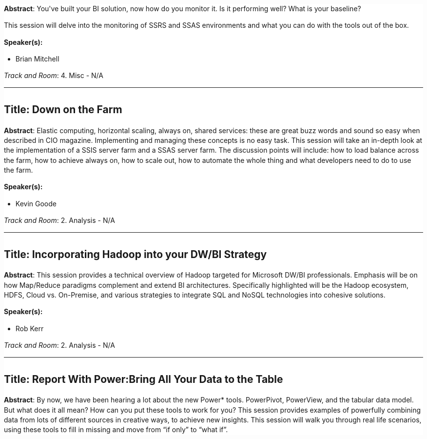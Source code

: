 **Abstract**:
You've built your BI solution, now how do you monitor it.  Is it performing well?  What is your baseline?  

This session will delve into the monitoring of SSRS and SSAS environments and what you can do with the tools out of the box.
 
**Speaker(s):**
- Brian Mitchell
 
*Track and Room*: 4. Misc - N/A
 
----------------------------------------------------------------------------------- 
 
 
## Title: Down on the Farm
 
**Abstract**:
Elastic computing, horizontal scaling, always on, shared services: these are great buzz words and sound so easy when described in CIO magazine.  Implementing and managing these concepts is no easy task.  This session will take an in-depth look at the implementation of a SSIS server farm and a SSAS server farm. The discussion points will include: how to load balance across the farm, how to achieve always on, how to scale out, how to automate the whole thing and what developers need to do to use the farm.
 
**Speaker(s):**
- Kevin Goode
 
*Track and Room*: 2. Analysis - N/A
 
----------------------------------------------------------------------------------- 
 
 
## Title: Incorporating Hadoop into your DW/BI Strategy
 
**Abstract**:
This session provides a technical overview of Hadoop targeted for Microsoft DW/BI professionals.  Emphasis will be on how Map/Reduce paradigms complement and extend BI architectures. Specifically highlighted will be the Hadoop ecosystem, HDFS, Cloud vs. On-Premise, and various strategies to integrate SQL and NoSQL technologies into cohesive solutions.
 
**Speaker(s):**
- Rob Kerr
 
*Track and Room*: 2. Analysis - N/A
 
----------------------------------------------------------------------------------- 
 
 
## Title: Report With Power:Bring All Your Data to the Table
 
**Abstract**:
By now, we have been hearing a lot about the new Power* tools.  PowerPivot, PowerView, and the  tabular data model.  But what does it all mean?  How can you put these tools to work for you?  This session provides examples of powerfully combining data from lots of different sources in creative ways, to achieve new insights.  This session will walk you through real life scenarios, using these tools to fill in missing and move from “if only” to “what if”.
 